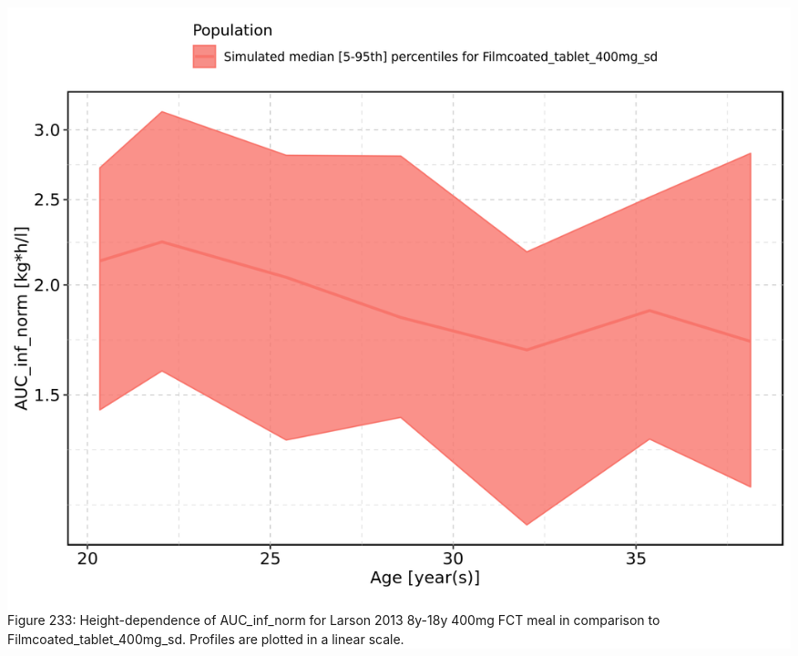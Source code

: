 ![](PKAnalysis/Filmcoated_tablet_400mg_sd-AUC_inf_norm-vs-Age-log.png)


Figure 233: Height-dependence of AUC_inf_norm for Larson 2013 8y-18y 400mg FCT meal in comparison to Filmcoated_tablet_400mg_sd. Profiles are plotted in a linear scale.

